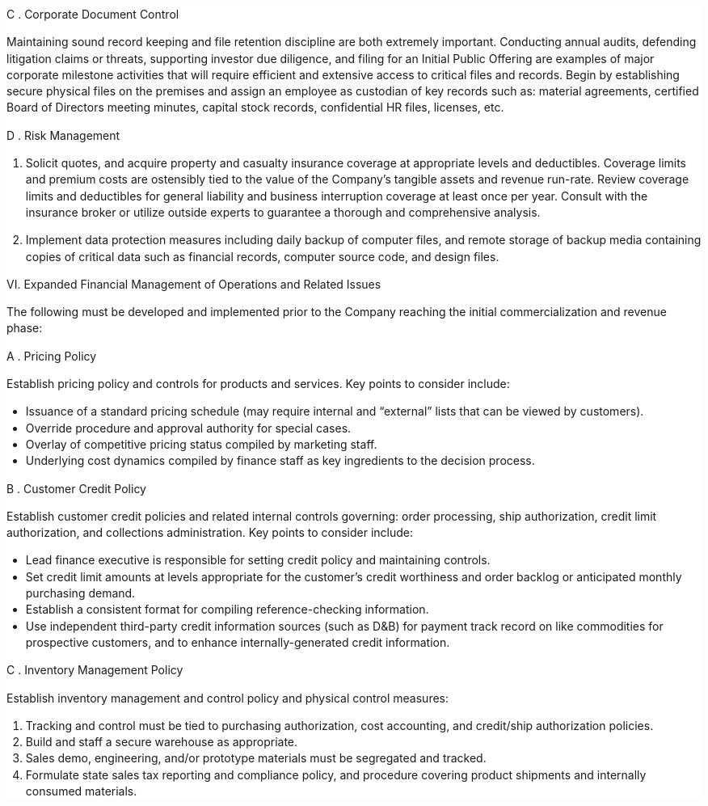 C . Corporate Document Control

Maintaining sound record keeping and file retention discipline are both extremely important. Conducting annual audits, defending litigation claims or threats, supporting investor due diligence, and filing for an Initial Public Offering are examples of major corporate milestone activities that will require efficient and extensive access to critical files and records. Begin by establishing secure physical files on the premises and assign an employee as custodian of key records such as: material agreements, certified Board of Directors meeting minutes, capital stock records, confidential HR files, licenses, etc.

D . Risk Management

1. Solicit quotes, and acquire property and casualty insurance coverage at appropriate levels and deductibles. Coverage limits and premium costs are ostensibly tied to the value of the Company’s tangible assets and revenue run-rate. Review coverage limits and deductibles for general liability and business interruption coverage at least once per year. Consult with the insurance broker or utilize outside experts to guarantee a thorough and comprehensive analysis.

2. Implement data protection measures including daily backup of computer files, and remote storage of backup media containing copies of critical data such as financial records, computer source code, and design files.

VI. Expanded Financial Management of Operations and Related Issues

The following must be developed and implemented prior to the Company reaching the initial commercialization and revenue phase:

A . Pricing Policy

Establish pricing policy and controls for products and services. Key points to consider include:
* Issuance of a standard pricing schedule (may require internal and “external” lists that can be viewed by customers).
* Override procedure and approval authority for special cases.
* Overlay of competitive pricing status compiled by marketing staff.
* Underlying cost dynamics compiled by finance staff as key ingredients to the decision process.

B . Customer Credit Policy

Establish customer credit policies and related internal controls governing: order processing, ship authorization, credit limit authorization, and collections administration. Key points to consider include:
* Lead finance executive is responsible for setting credit policy and maintaining controls.
* Set credit limit amounts at levels appropriate for the customer’s credit worthiness and order backlog or anticipated monthly purchasing demand.
* Establish a consistent format for compiling reference-checking information.
* Use independent third-party credit information sources (such as D&B) for payment track record on like commodities for prospective customers, and to enhance internally-generated credit information.

C . Inventory Management Policy

Establish inventory management and control policy and physical control measures:
1. Tracking and control must be tied to purchasing authorization, cost accounting, and credit/ship authorization policies.
2. Build and staff a secure warehouse as appropriate.
3. Sales demo, engineering, and/or prototype materials must be segregated and tracked.
4. Formulate state sales tax reporting and compliance policy, and procedure covering product shipments and internally consumed materials.
